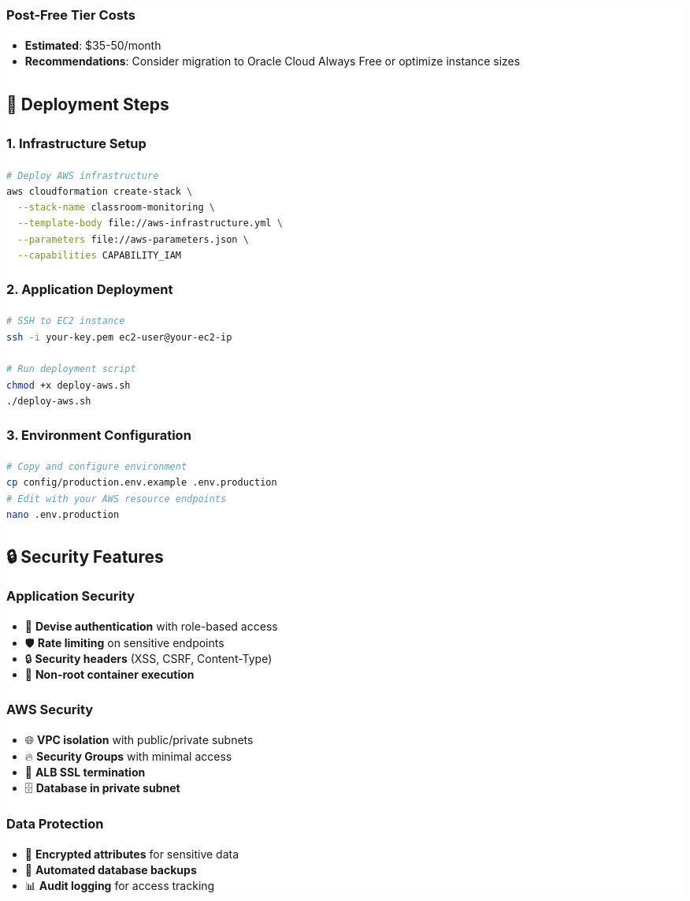 ### **Post-Free Tier Costs**
- **Estimated**: $35-50/month
- **Recommendations**: Consider migration to Oracle Cloud Always Free or optimize instance sizes

## 🚀 **Deployment Steps**

### **1. Infrastructure Setup**
```bash
# Deploy AWS infrastructure
aws cloudformation create-stack \
  --stack-name classroom-monitoring \
  --template-body file://aws-infrastructure.yml \
  --parameters file://aws-parameters.json \
  --capabilities CAPABILITY_IAM
```

### **2. Application Deployment**
```bash
# SSH to EC2 instance
ssh -i your-key.pem ec2-user@your-ec2-ip

# Run deployment script
chmod +x deploy-aws.sh
./deploy-aws.sh
```

### **3. Environment Configuration**
```bash
# Copy and configure environment
cp config/production.env.example .env.production
# Edit with your AWS resource endpoints
nano .env.production
```

## 🔒 **Security Features**

### **Application Security**
- 🔐 **Devise authentication** with role-based access
- 🛡️ **Rate limiting** on sensitive endpoints
- 🔒 **Security headers** (XSS, CSRF, Content-Type)
- 👤 **Non-root container execution**

### **AWS Security**
- 🌐 **VPC isolation** with public/private subnets
- 🔥 **Security Groups** with minimal access
- 📡 **ALB SSL termination**
- 🗄️ **Database in private subnet**

### **Data Protection**
- 🔐 **Encrypted attributes** for sensitive data
- 💾 **Automated database backups**
- 📊 **Audit logging** for access tracking
